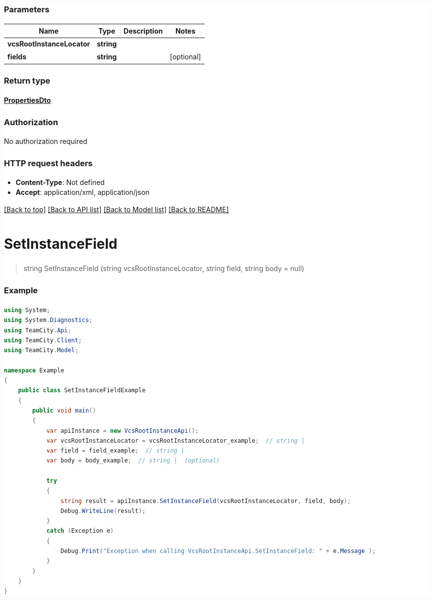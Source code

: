 ### Parameters

Name | Type | Description  | Notes
------------- | ------------- | ------------- | -------------
 **vcsRootInstanceLocator** | **string**|  | 
 **fields** | **string**|  | [optional] 

### Return type

[**PropertiesDto**](PropertiesDto.md)

### Authorization

No authorization required

### HTTP request headers

 - **Content-Type**: Not defined
 - **Accept**: application/xml, application/json

[[Back to top]](#) [[Back to API list]](../README.md#documentation-for-api-endpoints) [[Back to Model list]](../README.md#documentation-for-models) [[Back to README]](../README.md)

<a name="setinstancefield"></a>
# **SetInstanceField**
> string SetInstanceField (string vcsRootInstanceLocator, string field, string body = null)



### Example
```csharp
using System;
using System.Diagnostics;
using TeamCity.Api;
using TeamCity.Client;
using TeamCity.Model;

namespace Example
{
    public class SetInstanceFieldExample
    {
        public void main()
        {
            var apiInstance = new VcsRootInstanceApi();
            var vcsRootInstanceLocator = vcsRootInstanceLocator_example;  // string | 
            var field = field_example;  // string | 
            var body = body_example;  // string |  (optional) 

            try
            {
                string result = apiInstance.SetInstanceField(vcsRootInstanceLocator, field, body);
                Debug.WriteLine(result);
            }
            catch (Exception e)
            {
                Debug.Print("Exception when calling VcsRootInstanceApi.SetInstanceField: " + e.Message );
            }
        }
    }
}
```
